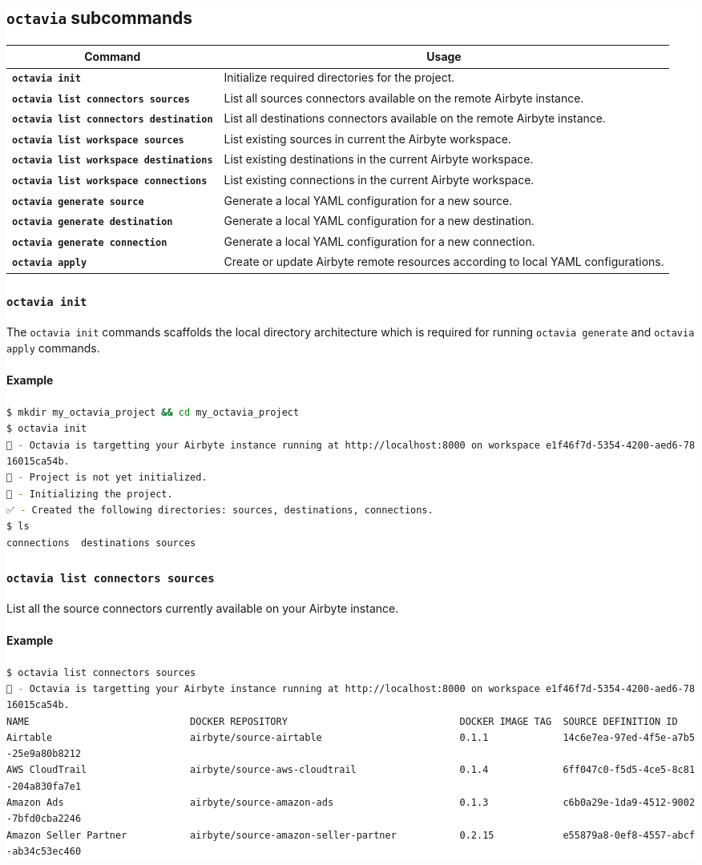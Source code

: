 ## `octavia` subcommands

| **Command**                             | **Usage**                                                                           |
|-----------------------------------------|-------------------------------------------------------------------------------------|
| **`octavia init`**                        | Initialize required directories for the project.                                  |
| **`octavia list connectors sources`**     | List all sources connectors available on the remote Airbyte instance.             |
| **`octavia list connectors destination`** | List all destinations connectors available on the remote Airbyte instance.        |
| **`octavia list workspace sources`**      | List existing sources in current the Airbyte workspace.                           |
| **`octavia list workspace destinations`** | List existing destinations in the current Airbyte workspace.                      |
| **`octavia list workspace connections`**  | List existing connections in the current Airbyte workspace.                       |
| **`octavia generate source`**             | Generate a local YAML configuration for a new source.                             |
| **`octavia generate destination`**        | Generate a local YAML configuration for a new destination.                        |
| **`octavia generate connection`**         | Generate a local YAML configuration for a new connection.                         |
| **`octavia apply`**                       | Create or update Airbyte remote resources according to local YAML configurations. |

### `octavia init`
The `octavia init` commands scaffolds the local directory architecture which is required for running `octavia generate` and `octavia apply` commands.

#### Example
```bash
$ mkdir my_octavia_project && cd my_octavia_project
$ octavia init
🐙 - Octavia is targetting your Airbyte instance running at http://localhost:8000 on workspace e1f46f7d-5354-4200-aed6-7816015ca54b.
🐙 - Project is not yet initialized.
🔨 - Initializing the project.
✅ - Created the following directories: sources, destinations, connections.
$ ls
connections  destinations sources
```

### `octavia list connectors sources`
List all the source connectors currently available on your Airbyte instance.

#### Example
```bash
$ octavia list connectors sources
🐙 - Octavia is targetting your Airbyte instance running at http://localhost:8000 on workspace e1f46f7d-5354-4200-aed6-7816015ca54b.
NAME                            DOCKER REPOSITORY                              DOCKER IMAGE TAG  SOURCE DEFINITION ID
Airtable                        airbyte/source-airtable                        0.1.1             14c6e7ea-97ed-4f5e-a7b5-25e9a80b8212
AWS CloudTrail                  airbyte/source-aws-cloudtrail                  0.1.4             6ff047c0-f5d5-4ce5-8c81-204a830fa7e1
Amazon Ads                      airbyte/source-amazon-ads                      0.1.3             c6b0a29e-1da9-4512-9002-7bfd0cba2246
Amazon Seller Partner           airbyte/source-amazon-seller-partner           0.2.15            e55879a8-0ef8-4557-abcf-ab34c53ec460
```
